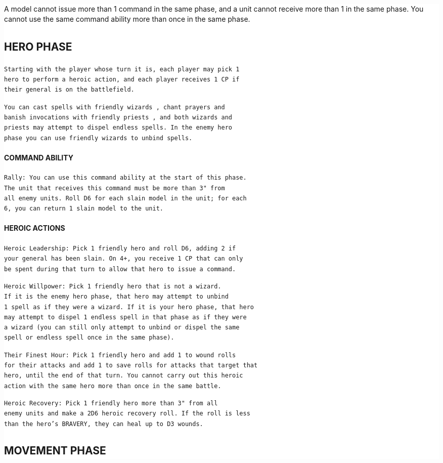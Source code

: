 A model cannot issue more than 1 command in the same phase,
and a unit cannot receive more than 1 in the same phase. You
cannot use the same command ability more than once in the
same phase.

## HERO PHASE

```
Starting with the player whose turn it is, each player may pick 1
hero to perform a heroic action, and each player receives 1 CP if
their general is on the battlefield.
```
```
You can cast spells with friendly wizards , chant prayers and
banish invocations with friendly priests , and both wizards and
priests may attempt to dispel endless spells. In the enemy hero
phase you can use friendly wizards to unbind spells.
```
#### COMMAND ABILITY

```
Rally: You can use this command ability at the start of this phase.
The unit that receives this command must be more than 3" from
all enemy units. Roll D6 for each slain model in the unit; for each
6, you can return 1 slain model to the unit.
```
#### HEROIC ACTIONS

```
Heroic Leadership: Pick 1 friendly hero and roll D6, adding 2 if
your general has been slain. On 4+, you receive 1 CP that can only
be spent during that turn to allow that hero to issue a command.
```
```
Heroic Willpower: Pick 1 friendly hero that is not a wizard.
If it is the enemy hero phase, that hero may attempt to unbind
1 spell as if they were a wizard. If it is your hero phase, that hero
may attempt to dispel 1 endless spell in that phase as if they were
a wizard (you can still only attempt to unbind or dispel the same
spell or endless spell once in the same phase).
```
```
Their Finest Hour: Pick 1 friendly hero and add 1 to wound rolls
for their attacks and add 1 to save rolls for attacks that target that
hero, until the end of that turn. You cannot carry out this heroic
action with the same hero more than once in the same battle.
```
```
Heroic Recovery: Pick 1 friendly hero more than 3" from all
enemy units and make a 2D6 heroic recovery roll. If the roll is less
than the hero’s BRAVERY, they can heal up to D3 wounds.
```
## MOVEMENT PHASE
